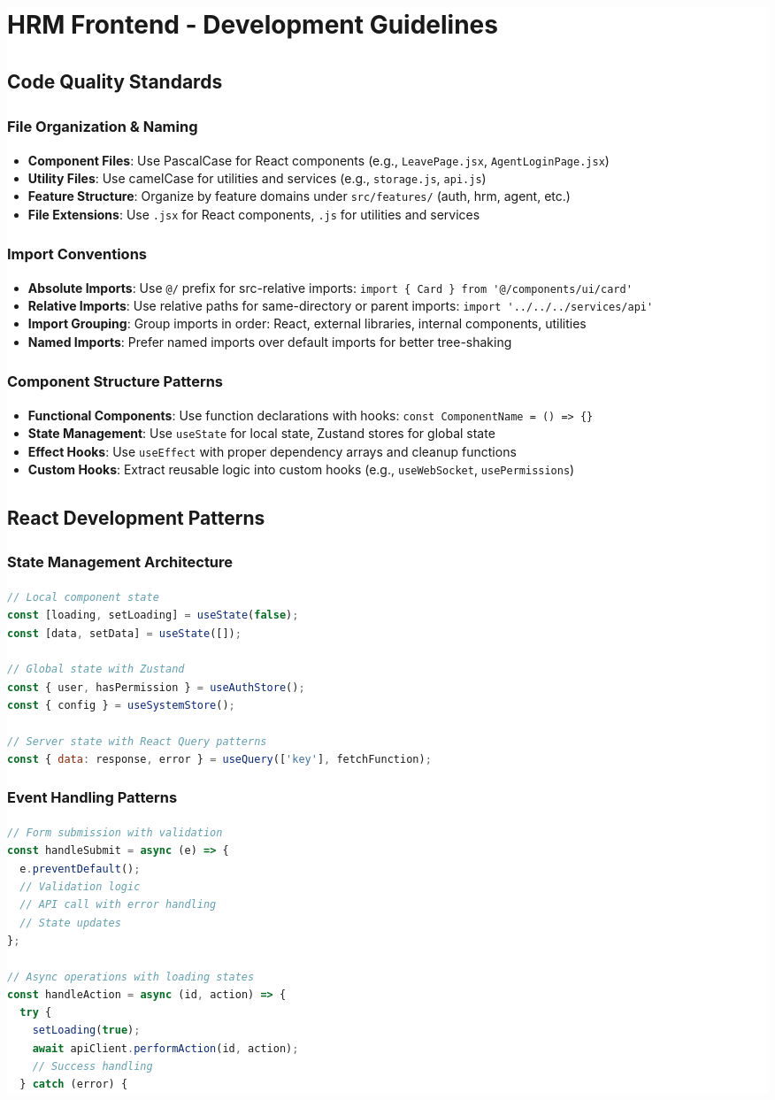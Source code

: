 # HRM Frontend - Development Guidelines

## Code Quality Standards

### File Organization & Naming
- **Component Files**: Use PascalCase for React components (e.g., `LeavePage.jsx`, `AgentLoginPage.jsx`)
- **Utility Files**: Use camelCase for utilities and services (e.g., `storage.js`, `api.js`)
- **Feature Structure**: Organize by feature domains under `src/features/` (auth, hrm, agent, etc.)
- **File Extensions**: Use `.jsx` for React components, `.js` for utilities and services

### Import Conventions
- **Absolute Imports**: Use `@/` prefix for src-relative imports: `import { Card } from '@/components/ui/card'`
- **Relative Imports**: Use relative paths for same-directory or parent imports: `import '../../../services/api'`
- **Import Grouping**: Group imports in order: React, external libraries, internal components, utilities
- **Named Imports**: Prefer named imports over default imports for better tree-shaking

### Component Structure Patterns
- **Functional Components**: Use function declarations with hooks: `const ComponentName = () => {}`
- **State Management**: Use `useState` for local state, Zustand stores for global state
- **Effect Hooks**: Use `useEffect` with proper dependency arrays and cleanup functions
- **Custom Hooks**: Extract reusable logic into custom hooks (e.g., `useWebSocket`, `usePermissions`)

## React Development Patterns

### State Management Architecture
```javascript
// Local component state
const [loading, setLoading] = useState(false);
const [data, setData] = useState([]);

// Global state with Zustand
const { user, hasPermission } = useAuthStore();
const { config } = useSystemStore();

// Server state with React Query patterns
const { data: response, error } = useQuery(['key'], fetchFunction);
```

### Event Handling Patterns
```javascript
// Form submission with validation
const handleSubmit = async (e) => {
  e.preventDefault();
  // Validation logic
  // API call with error handling
  // State updates
};

// Async operations with loading states
const handleAction = async (id, action) => {
  try {
    setLoading(true);
    await apiClient.performAction(id, action);
    // Success handling
  } catch (error) {
```